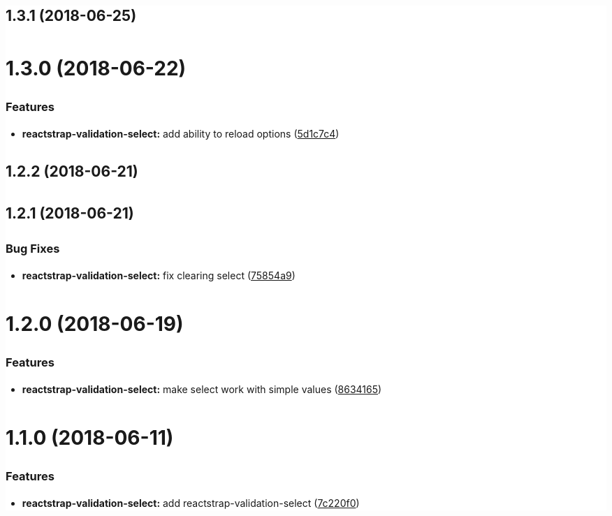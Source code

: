 

<a name="1.3.1"></a>
## 1.3.1 (2018-06-25)



<a name="1.3.0"></a>
# 1.3.0 (2018-06-22)


### Features

* **reactstrap-validation-select:** add ability to reload options ([5d1c7c4](https://github.com/Availity/availity-react/commit/5d1c7c4))



<a name="1.2.2"></a>
## 1.2.2 (2018-06-21)



<a name="1.2.1"></a>
## 1.2.1 (2018-06-21)


### Bug Fixes

* **reactstrap-validation-select:** fix clearing select ([75854a9](https://github.com/Availity/availity-react/commit/75854a9))



<a name="1.2.0"></a>
# 1.2.0 (2018-06-19)


### Features

* **reactstrap-validation-select:** make select work with simple values ([8634165](https://github.com/Availity/availity-react/commit/8634165))



<a name="1.1.0"></a>
# 1.1.0 (2018-06-11)


### Features

* **reactstrap-validation-select:** add reactstrap-validation-select ([7c220f0](https://github.com/Availity/availity-react/commit/7c220f0))
